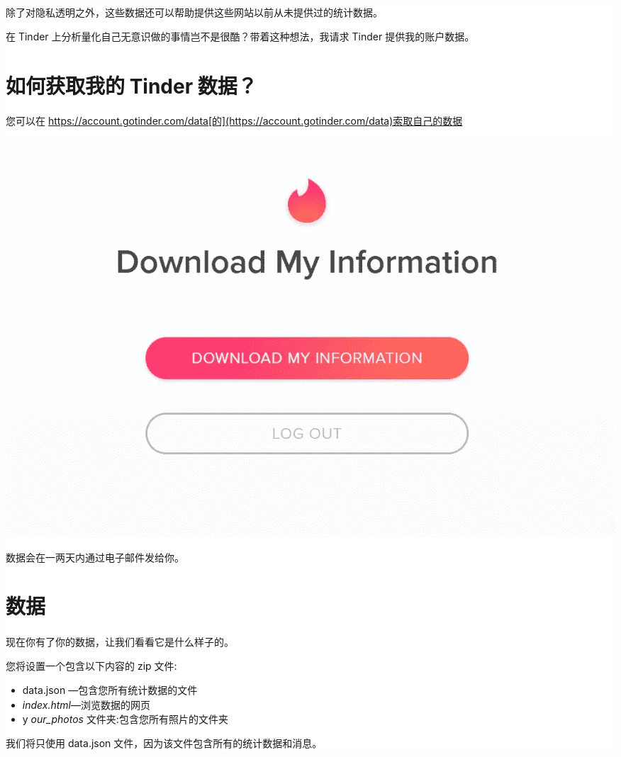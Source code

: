 除了对隐私透明之外，这些数据还可以帮助提供这些网站以前从未提供过的统计数据。

在 Tinder 上分析量化自己无意识做的事情岂不是很酷？带着这种想法，我请求 Tinder 提供我的账户数据。

# **如何获取我的 Tinder 数据？**

您可以在 https://account.gotinder.com/data[的](https://account.gotinder.com/data)索取自己的数据

![](img/d3718f34e59079473f2f376ab30541be.png)

数据会在一两天内通过电子邮件发给你。

# 数据

现在你有了你的数据，让我们看看它是什么样子的。

您将设置一个包含以下内容的 zip 文件:

*   data.json —包含您所有统计数据的文件
*   *index.html*—浏览数据的网页
*   y *our_photos* 文件夹:包含您所有照片的文件夹

我们将只使用 data.json 文件，因为该文件包含所有的统计数据和消息。
